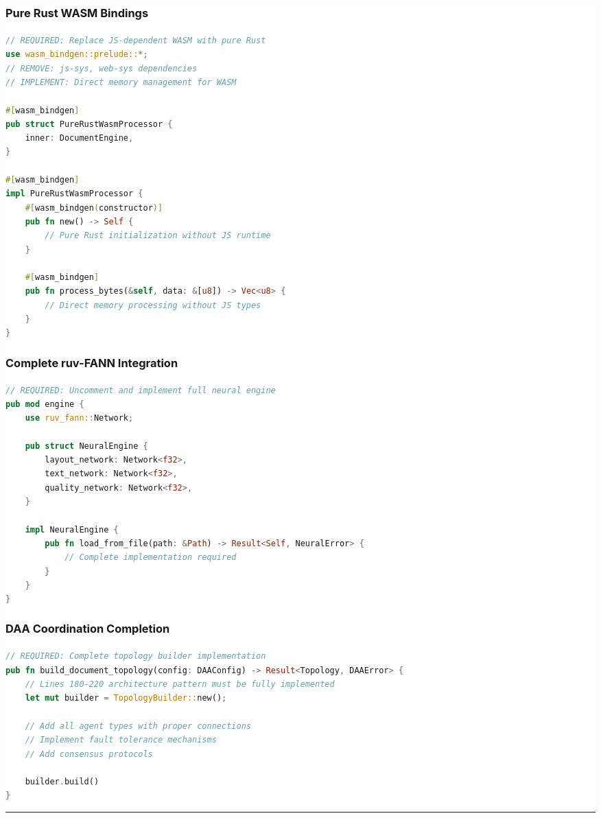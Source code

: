 ### Pure Rust WASM Bindings
```rust
// REQUIRED: Replace JS-dependent WASM with pure Rust
use wasm_bindgen::prelude::*;
// REMOVE: js-sys, web-sys dependencies
// IMPLEMENT: Direct memory management for WASM

#[wasm_bindgen]
pub struct PureRustWasmProcessor {
    inner: DocumentEngine,
}

#[wasm_bindgen]
impl PureRustWasmProcessor {
    #[wasm_bindgen(constructor)]
    pub fn new() -> Self {
        // Pure Rust initialization without JS runtime
    }
    
    #[wasm_bindgen]
    pub fn process_bytes(&self, data: &[u8]) -> Vec<u8> {
        // Direct memory processing without JS types
    }
}
```

### Complete ruv-FANN Integration
```rust
// REQUIRED: Uncomment and implement full neural engine
pub mod engine {
    use ruv_fann::Network;
    
    pub struct NeuralEngine {
        layout_network: Network<f32>,
        text_network: Network<f32>,
        quality_network: Network<f32>,
    }
    
    impl NeuralEngine {
        pub fn load_from_file(path: &Path) -> Result<Self, NeuralError> {
            // Complete implementation required
        }
    }
}
```

### DAA Coordination Completion
```rust
// REQUIRED: Complete topology builder implementation
pub fn build_document_topology(config: DAAConfig) -> Result<Topology, DAAError> {
    // Lines 180-220 architecture pattern must be fully implemented
    let mut builder = TopologyBuilder::new();
    
    // Add all agent types with proper connections
    // Implement fault tolerance mechanisms
    // Add consensus protocols
    
    builder.build()
}
```

---